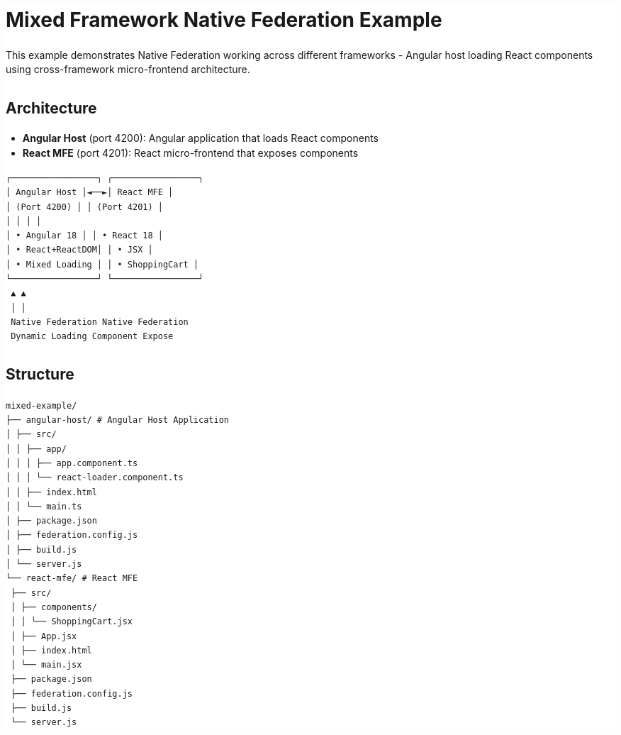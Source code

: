 # Mixed Framework Native Federation Example

This example demonstrates Native Federation working across different frameworks - Angular host loading React components using cross-framework micro-frontend architecture.

## Architecture

- **Angular Host** (port 4200): Angular application that loads React components
- **React MFE** (port 4201): React micro-frontend that exposes components

```
┌─────────────────┐ ┌─────────────────┐
│ Angular Host │◄──►│ React MFE │
│ (Port 4200) │ │ (Port 4201) │
│ │ │ │
│ • Angular 18 │ │ • React 18 │
│ • React+ReactDOM│ │ • JSX │
│ • Mixed Loading │ │ • ShoppingCart │
└─────────────────┘ └─────────────────┘
 ▲ ▲
 │ │
 Native Federation Native Federation
 Dynamic Loading Component Expose
```

## Structure

```
mixed-example/
├── angular-host/ # Angular Host Application
│ ├── src/
│ │ ├── app/
│ │ │ ├── app.component.ts
│ │ │ └── react-loader.component.ts
│ │ ├── index.html
│ │ └── main.ts
│ ├── package.json
│ ├── federation.config.js
│ ├── build.js
│ └── server.js
└── react-mfe/ # React MFE
 ├── src/
 │ ├── components/
 │ │ └── ShoppingCart.jsx
 │ ├── App.jsx
 │ ├── index.html
 │ └── main.jsx
 ├── package.json
 ├── federation.config.js
 ├── build.js
 └── server.js
```
